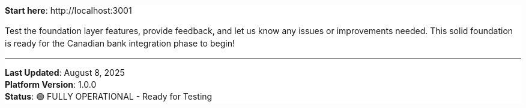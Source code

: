**Start here**: http://localhost:3001

Test the foundation layer features, provide feedback, and let us know any issues or improvements needed. This solid foundation is ready for the Canadian bank integration phase to begin!

---

**Last Updated**: August 8, 2025  
**Platform Version**: 1.0.0  
**Status**: 🟢 FULLY OPERATIONAL - Ready for Testing